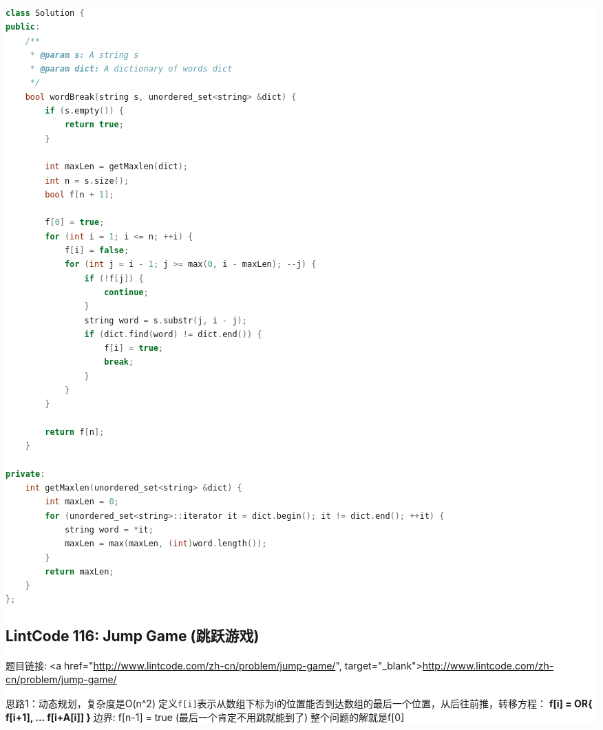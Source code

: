 ```cpp
class Solution {
public:
    /**
     * @param s: A string s
     * @param dict: A dictionary of words dict
     */
    bool wordBreak(string s, unordered_set<string> &dict) {
        if (s.empty()) {
            return true;
        }
        
        int maxLen = getMaxlen(dict);
        int n = s.size();
        bool f[n + 1];
        
        f[0] = true;
        for (int i = 1; i <= n; ++i) {
            f[i] = false;
            for (int j = i - 1; j >= max(0, i - maxLen); --j) {
                if (!f[j]) {
                    continue;
                }
                string word = s.substr(j, i - j);
                if (dict.find(word) != dict.end()) {
                    f[i] = true;
                    break;
                }
            }
        }
        
        return f[n];
    }

private:
    int getMaxlen(unordered_set<string> &dict) {
        int maxLen = 0;
        for (unordered_set<string>::iterator it = dict.begin(); it != dict.end(); ++it) {
            string word = *it;
            maxLen = max(maxLen, (int)word.length());
        }
        return maxLen;
    }
};
```

## LintCode 116: Jump Game (跳跃游戏)

题目链接: <a href="http://www.lintcode.com/zh-cn/problem/jump-game/", target="_blank">http://www.lintcode.com/zh-cn/problem/jump-game/ </a>

思路1：动态规划，复杂度是O(n^2)
定义`f[i]`表示从数组下标为i的位置能否到达数组的最后一个位置，从后往前推，转移方程：
**f[i] = OR{ f[i+1], ... f[i+A[i]] }**
边界: f[n-1] = true (最后一个肯定不用跳就能到了)
整个问题的解就是f[0]

